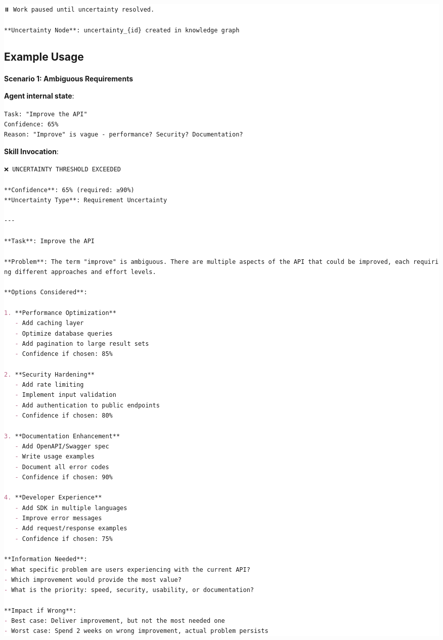 ```markdown
⏸️ Work paused until uncertainty resolved.

**Uncertainty Node**: uncertainty_{id} created in knowledge graph
```

## Example Usage

**Scenario 1: Ambiguous Requirements**

**Agent internal state**:
```
Task: "Improve the API"
Confidence: 65%
Reason: "Improve" is vague - performance? Security? Documentation?
```

**Skill Invocation**:
```markdown
❌ UNCERTAINTY THRESHOLD EXCEEDED

**Confidence**: 65% (required: ≥90%)
**Uncertainty Type**: Requirement Uncertainty

---

**Task**: Improve the API

**Problem**: The term "improve" is ambiguous. There are multiple aspects of the API that could be improved, each requiring different approaches and effort levels.

**Options Considered**:

1. **Performance Optimization**
   - Add caching layer
   - Optimize database queries
   - Add pagination to large result sets
   - Confidence if chosen: 85%

2. **Security Hardening**
   - Add rate limiting
   - Implement input validation
   - Add authentication to public endpoints
   - Confidence if chosen: 80%

3. **Documentation Enhancement**
   - Add OpenAPI/Swagger spec
   - Write usage examples
   - Document all error codes
   - Confidence if chosen: 90%

4. **Developer Experience**
   - Add SDK in multiple languages
   - Improve error messages
   - Add request/response examples
   - Confidence if chosen: 75%

**Information Needed**:
- What specific problem are users experiencing with the current API?
- Which improvement would provide the most value?
- What is the priority: speed, security, usability, or documentation?

**Impact if Wrong**:
- Best case: Deliver improvement, but not the most needed one
- Worst case: Spend 2 weeks on wrong improvement, actual problem persists
```